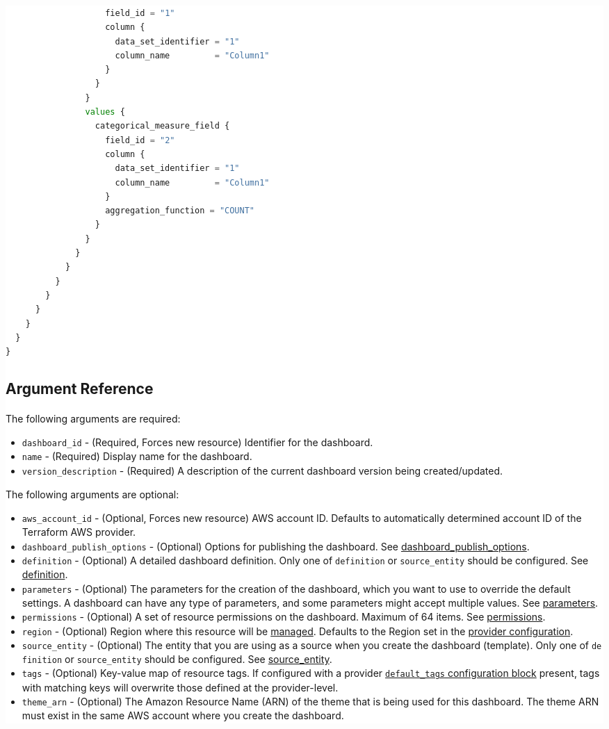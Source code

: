 ```terraform
                    field_id = "1"
                    column {
                      data_set_identifier = "1"
                      column_name         = "Column1"
                    }
                  }
                }
                values {
                  categorical_measure_field {
                    field_id = "2"
                    column {
                      data_set_identifier = "1"
                      column_name         = "Column1"
                    }
                    aggregation_function = "COUNT"
                  }
                }
              }
            }
          }
        }
      }
    }
  }
}
```

## Argument Reference

The following arguments are required:

* `dashboard_id` - (Required, Forces new resource) Identifier for the dashboard.
* `name` - (Required) Display name for the dashboard.
* `version_description` - (Required) A description of the current dashboard version being created/updated.

The following arguments are optional:

* `aws_account_id` - (Optional, Forces new resource) AWS account ID. Defaults to automatically determined account ID of the Terraform AWS provider.
* `dashboard_publish_options` - (Optional) Options for publishing the dashboard. See [dashboard_publish_options](#dashboard_publish_options).
* `definition` - (Optional) A detailed dashboard definition. Only one of `definition` or `source_entity` should be configured. See [definition](#definition).
* `parameters` - (Optional) The parameters for the creation of the dashboard, which you want to use to override the default settings. A dashboard can have any type of parameters, and some parameters might accept multiple values. See [parameters](#parameters).
* `permissions` - (Optional) A set of resource permissions on the dashboard. Maximum of 64 items. See [permissions](#permissions).
* `region` - (Optional) Region where this resource will be [managed](https://docs.aws.amazon.com/general/latest/gr/rande.html#regional-endpoints). Defaults to the Region set in the [provider configuration](https://registry.terraform.io/providers/hashicorp/aws/latest/docs#aws-configuration-reference).
* `source_entity` - (Optional) The entity that you are using as a source when you create the dashboard (template). Only one of `definition` or `source_entity` should be configured. See [source_entity](#source_entity).
* `tags` - (Optional) Key-value map of resource tags. If configured with a provider [`default_tags` configuration block](/docs/providers/aws/index.html#default_tags-configuration-block) present, tags with matching keys will overwrite those defined at the provider-level.
* `theme_arn` - (Optional) The Amazon Resource Name (ARN) of the theme that is being used for this dashboard. The theme ARN must exist in the same AWS account where you create the dashboard.
